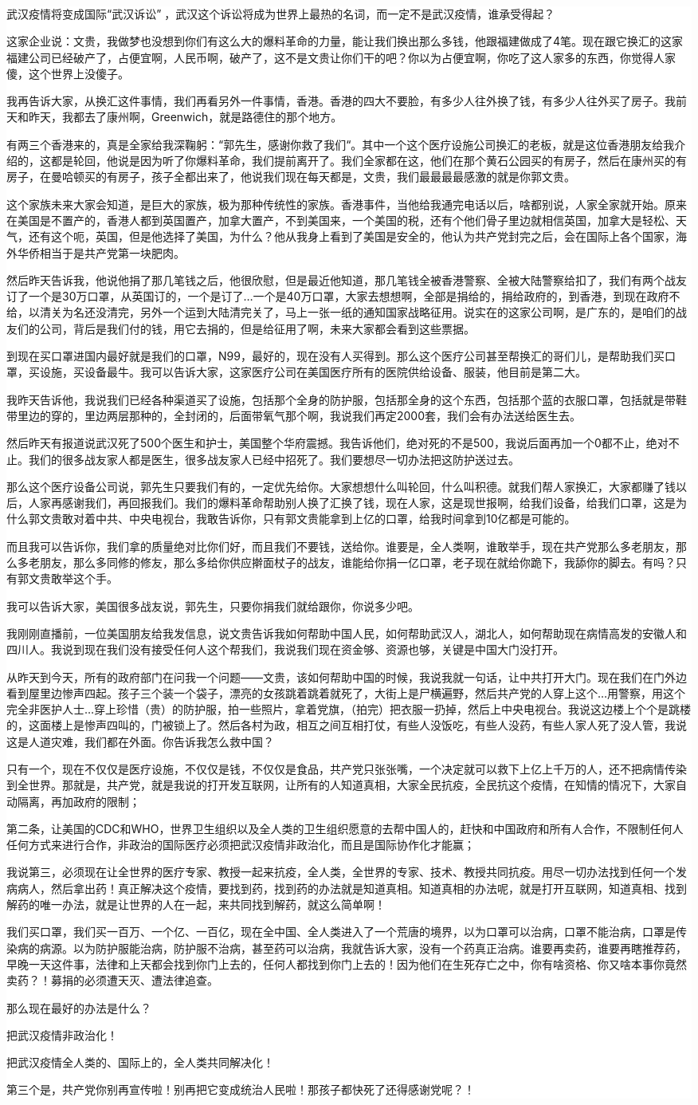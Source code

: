 武汉疫情将变成国际“武汉诉讼” ，武汉这个诉讼将成为世界上最热的名词，而一定不是武汉疫情，谁承受得起？

这家企业说：文贵，我做梦也没想到你们有这么大的爆料革命的力量，能让我们换出那么多钱，他跟福建做成了4笔。现在跟它换汇的这家福建公司已经破产了，占便宜啊，人民币啊，破产了，这不是文贵让你们干的吧？你以为占便宜啊，你吃了这人家多的东西，你觉得人家傻，这个世界上没傻子。

我再告诉大家，从换汇这件事情，我们再看另外一件事情，香港。香港的四大不要脸，有多少人往外换了钱，有多少人往外买了房子。我前天和昨天，我都去了康州啊，Greenwich，就是路德住的那个地方。

有两三个香港来的，真是全家给我深鞠躬：“郭先生，感谢你救了我们“。其中一个这个医疗设施公司换汇的老板，就是这位香港朋友给我介绍的，这都是轮回，他说是因为听了你爆料革命，我们提前离开了。我们全家都在这，他们在那个黄石公园买的有房子，然后在康州买的有房子，在曼哈顿买的有房子，孩子全都出来了，他说我们现在每天都是，文贵，我们最最最最感激的就是你郭文贵。

这个家族未来大家会知道，是巨大的家族，极为那种传统性的家族。香港事件，当他给我通完电话以后，啥都别说，人家全家就开始。原来在美国是不置产的，香港人都到英国置产，加拿大置产，不到美国来，一个美国的税，还有个他们骨子里边就相信英国，加拿大是轻松、天气，还有这个呃，英国，但是他选择了美国，为什么？他从我身上看到了美国是安全的，他认为共产党封完之后，会在国际上各个国家，海外华侨相当于是共产党第一块肥肉。

然后昨天告诉我，他说他捐了那几笔钱之后，他很欣慰，但是最近他知道，那几笔钱全被香港警察、全被大陆警察给扣了，我们有两个战友订了一个是30万口罩，从英国订的，一个是订了…一个是40万口罩，大家去想想啊，全部是捐给的，捐给政府的，到香港，到现在政府不给，以清关为名还没清完，另外一个运到大陆清完关了，马上一张一纸的通知国家战略征用。说实在的这家公司啊，是广东的，是咱们的战友们的公司，背后是我们付的钱，用它去捐的，但是给征用了啊，未来大家都会看到这些票据。

到现在买口罩进国内最好就是我们的口罩，N99，最好的，现在没有人买得到。那么这个医疗公司甚至帮换汇的哥们儿，是帮助我们买口罩，买设施，买设备最牛。我可以告诉大家，这家医疗公司在美国医疗所有的医院供给设备、服装，他目前是第二大。

我昨天告诉他，我说我们已经各种渠道买了设施，包括那个全身的防护服，包括那全身的这个东西，包括那个蓝的衣服口罩，包括就是带鞋带里边的穿的，里边两层那种的，全封闭的，后面带氧气那个啊，我说我们再定2000套，我们会有办法送给医生去。

然后昨天有报道说武汉死了500个医生和护士，美国整个华府震撼。我告诉他们，绝对死的不是500，我说后面再加一个0都不止，绝对不止。我们的很多战友家人都是医生，很多战友家人已经中招死了。我们要想尽一切办法把这防护送过去。

那么这个医疗设备公司说，郭先生只要我们有的，一定优先给你。大家想想什么叫轮回，什么叫积德。就我们帮人家换汇，大家都赚了钱以后，人家再感谢我们，再回报我们。我们的爆料革命帮助别人换了汇换了钱，现在人家，这是现世报啊，给我们设备，给我们口罩，这是为什么郭文贵敢对着中共、中央电视台，我敢告诉你，只有郭文贵能拿到上亿的口罩，给我时间拿到10亿都是可能的。

而且我可以告诉你，我们拿的质量绝对比你们好，而且我们不要钱，送给你。谁要是，全人类啊，谁敢举手，现在共产党那么多老朋友，那么多老朋友，那么多同修的修友，那么多给你供应擀面杖子的战友，谁能给你捐一亿口罩，老子现在就给你跪下，我舔你的脚去。有吗？只有郭文贵敢举这个手。

我可以告诉大家，美国很多战友说，郭先生，只要你捐我们就给跟你，你说多少吧。

我刚刚直播前，一位美国朋友给我发信息，说文贵告诉我如何帮助中国人民，如何帮助武汉人，湖北人，如何帮助现在病情高发的安徽人和四川人。我说到现在我们没有接受任何人这个帮我们，我说我们现在资金够、资源也够，关键是中国大门没打开。

从昨天到今天，所有的政府部门在问我一个问题——文贵，该如何帮助中国的时候，我说我就一句话，让中共打开大门。现在我们在门外边看到屋里边惨声四起。孩子三个装一个袋子，漂亮的女孩跳着跳着就死了，大街上是尸横遍野，然后共产党的人穿上这个…用警察，用这个完全非医护人士…穿上珍惜（贵）的防护服，拍一些照片，拿着党旗，（拍完）把衣服一扔掉，然后上中央电视台。我说这边楼上个个是跳楼的，这面楼上是惨声四叫的，门被锁上了。然后各村为政，相互之间互相打仗，有些人没饭吃，有些人没药，有些人家人死了没人管，我说这是人道灾难，我们都在外面。你告诉我怎么救中国？

只有一个，现在不仅仅是医疗设施，不仅仅是钱，不仅仅是食品，共产党只张张嘴，一个决定就可以救下上亿上千万的人，还不把病情传染到全世界。那就是，共产党，就是我说的打开发互联网，让所有的人知道真相，大家全民抗疫，全民抗这个疫情，在知情的情况下，大家自动隔离，再加政府的限制；

第二条，让美国的CDC和WHO，世界卫生组织以及全人类的卫生组织愿意的去帮中国人的，赶快和中国政府和所有人合作，不限制任何人任何方式来进行合作，非政治的国际医疗必须把武汉疫情非政治化，而且是国际协作化才能赢；

我说第三，必须现在让全世界的医疗专家、教授一起来抗疫，全人类，全世界的专家、技术、教授共同抗疫。用尽一切办法找到任何一个发病病人，然后拿出药！真正解决这个疫情，要找到药，找到药的办法就是知道真相。知道真相的办法呢，就是打开互联网，知道真相、找到解药的唯一办法，就是让世界的人在一起，来共同找到解药，就这么简单啊！

我们买口罩，我们买一百万、一个亿、一百亿，现在全中国、全人类进入了一个荒唐的境界，以为口罩可以治病，口罩不能治病，口罩是传染病的病源。以为防护服能治病，防护服不治病，甚至药可以治病，我就告诉大家，没有一个药真正治病。谁要再卖药，谁要再瞎推荐药，早晚一天这件事，法律和上天都会找到你门上去的，任何人都找到你门上去的！因为他们在生死存亡之中，你有啥资格、你又啥本事你竟然卖药？！募捐的必须遭天灭、遭法律追查。

那么现在最好的办法是什么？

把武汉疫情非政治化！

把武汉疫情全人类的、国际上的，全人类共同解决化！

第三个是，共产党你别再宣传啦！别再把它变成统治人民啦！那孩子都快死了还得感谢党呢？！

